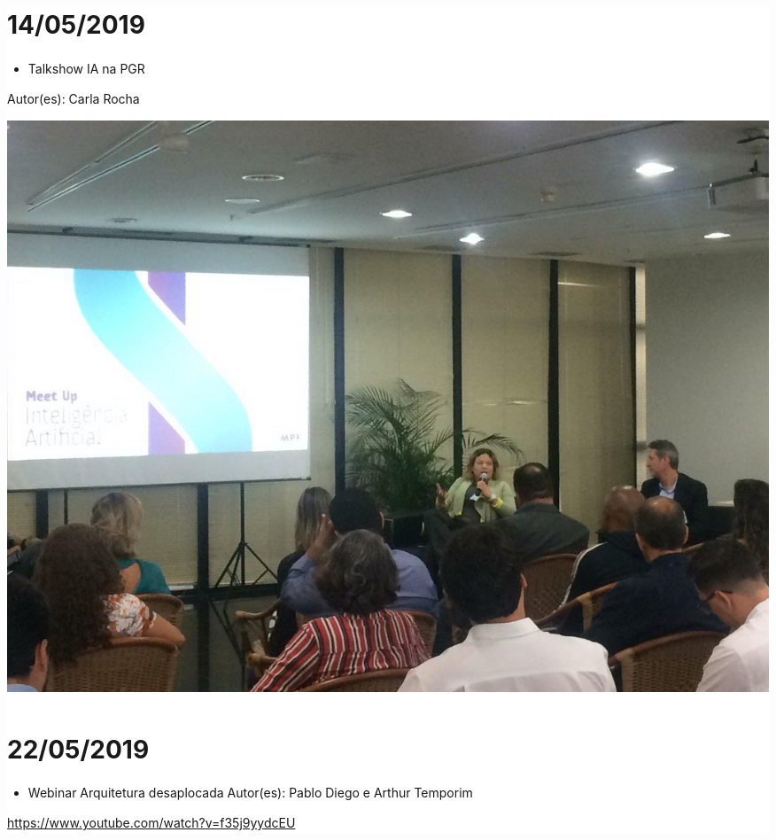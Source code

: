 

# 14/05/2019

* Talkshow IA na PGR

Autor(es): Carla Rocha


![Alt text](2yearscrapping/figs/talkshow.jpg)



# 22/05/2019

* Webinar Arquitetura desaplocada
Autor(es): Pablo Diego e Arthur Temporim

https://www.youtube.com/watch?v=f35j9yydcEU </br>